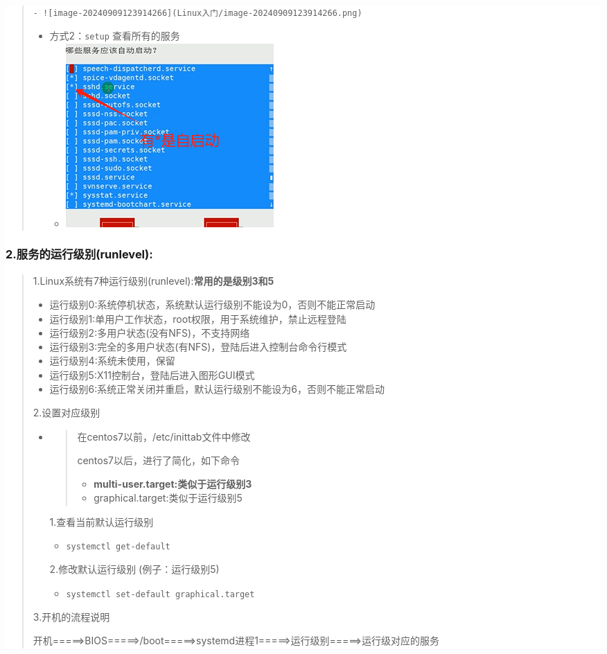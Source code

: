 >     - ![image-20240909123914266](Linux入门/image-20240909123914266.png)
>   - 方式2：`setup`   查看所有的服务
>     - ![image-20240909124435381](Linux入门/image-20240909124435381-172585707669215.png)

### 2.服务的运行级别(runlevel):

> 1.Linux系统有7种运行级别(runlevel):**常用的是级别3和5**
>
> - 运行级别0:系统停机状态，系统默认运行级别不能设为0，否则不能正常启动
> - 运行级别1:单用户工作状态，root权限，用于系统维护，禁止远程登陆
> - 运行级别2:多用户状态(没有NFS)，不支持网络
> - 运行级别3:完全的多用户状态(有NFS)，登陆后进入控制台命令行模式
> - 运行级别4:系统未使用，保留
> - 运行级别5:X11控制台，登陆后进入图形GUI模式
> - 运行级别6:系统正常关闭并重启，默认运行级别不能设为6，否则不能正常启动
>
> 2.设置对应级别
>
> - > 在centos7以前，/etc/inittab文件中修改
>   >
>   > centos7以后，进行了简化，如下命令
>   >
>   > - **multi-user.target:类似于运行级别3**
>   > - graphical.target:类似于运行级别5
>
>   1.查看当前默认运行级别
>
>   - `systemctl get-default`
>
>   2.修改默认运行级别  (例子：运行级别5)
>
>   - `systemctl set-default graphical.target`
>
> 3.开机的流程说明
>
> ​	开机=====>BIOS=====>/boot=====>systemd进程1=====>运行级别=====>运行级对应的服务
